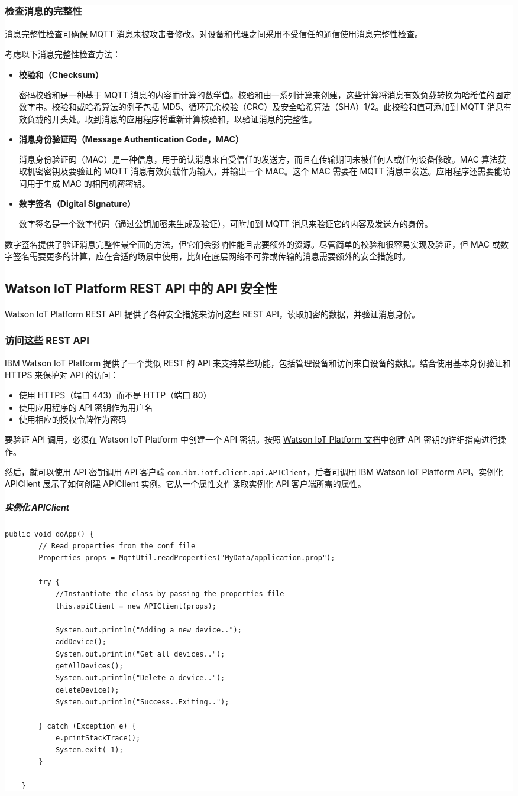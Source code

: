 ### 检查消息的完整性

消息完整性检查可确保 MQTT 消息未被攻击者修改。对设备和代理之间采用不受信任的通信使用消息完整性检查。

考虑以下消息完整性检查方法：

*   **校验和（Checksum）**

    密码校验和是一种基于 MQTT 消息的内容而计算的数学值。校验和由一系列计算来创建，这些计算将消息有效负载转换为哈希值的固定数字串。校验和或哈希算法的例子包括 MD5、循环冗余校验（CRC）及安全哈希算法（SHA）1/2。此校验和值可添加到 MQTT 消息有效负载的开头处。收到消息的应用程序将重新计算校验和，以验证消息的完整性。

*   **消息身份验证码（Message Authentication Code，MAC）**

    消息身份验证码（MAC）是一种信息，用于确认消息来自受信任的发送方，而且在传输期间未被任何人或任何设备修改。MAC 算法获取机密密钥及要验证的 MQTT 消息有效负载作为输入，并输出一个 MAC。这个 MAC 需要在 MQTT 消息中发送。应用程序还需要能访问用于生成 MAC 的相同机密密钥。

*   **数字签名（Digital Signature）**

    数字签名是一个数字代码（通过公钥加密来生成及验证），可附加到 MQTT 消息来验证它的内容及发送方的身份。

数字签名提供了验证消息完整性最全面的方法，但它们会影响性能且需要额外的资源。尽管简单的校验和很容易实现及验证，但 MAC 或数字签名需要更多的计算，应在合适的场景中使用，比如在底层网络不可靠或传输的消息需要额外的安全措施时。

## Watson IoT Platform REST API 中的 API 安全性

Watson IoT Platform REST API 提供了各种安全措施来访问这些 REST API，读取加密的数据，并验证消息身份。

### 访问这些 REST API

IBM Watson IoT Platform 提供了一个类似 REST 的 API 来支持某些功能，包括管理设备和访问来自设备的数据。结合使用基本身份验证和 HTTPS 来保护对 API 的访问：

*   使用 HTTPS（端口 443）而不是 HTTP（端口 80）
*   使用应用程序的 API 密钥作为用户名
*   使用相应的授权令牌作为密码

要验证 API 调用，必须在 Watson IoT Platform 中创建一个 API 密钥。按照 [Watson IoT Platform 文档](https://docs.internetofthings.ibmcloud.com/getting_started/register/index.html)中创建 API 密钥的详细指南进行操作。

然后，就可以使用 API 密钥调用 API 客户端 `com.ibm.iotf.client.api.APIClient`，后者可调用 IBM Watson IoT Platform API。实例化 APIClient 展示了如何创建 APIClient 实例。它从一个属性文件读取实例化 API 客户端所需的属性。

##### 实例化 APIClient

```
public void doApp() {
        // Read properties from the conf file
        Properties props = MqttUtil.readProperties("MyData/application.prop");

        try {
            //Instantiate the class by passing the properties file
            this.apiClient = new APIClient(props);

            System.out.println("Adding a new device..");
            addDevice();
            System.out.println("Get all devices..");
            getAllDevices();
            System.out.println("Delete a device..");
            deleteDevice();
            System.out.println("Success..Exiting..");

        } catch (Exception e) {
            e.printStackTrace();
            System.exit(-1);
        }

    } 
```
